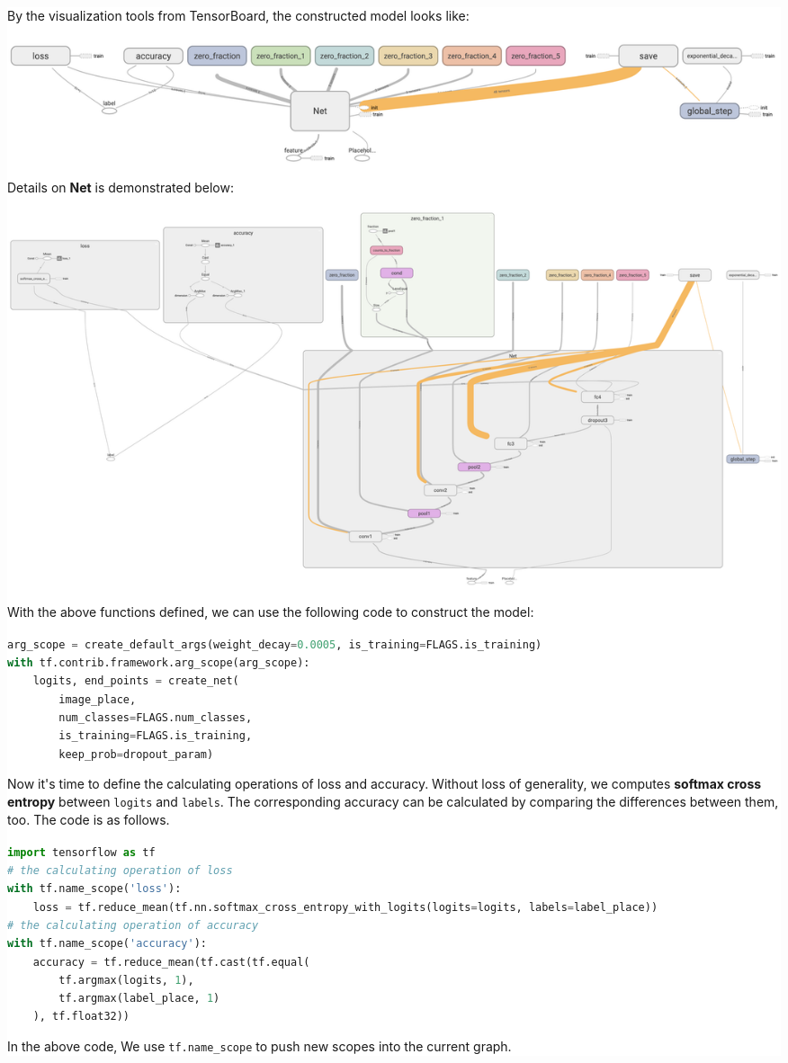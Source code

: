   By the visualization tools from TensorBoard, the constructed model looks like:

  <img src="figures/graphs/graph.png" align=center />

  Details on **Net** is demonstrated below:

  <img src="figures/graphs/net_structure.png" align=center />

  With the above functions defined, we can use the following code to construct the model:
  ```Python
  arg_scope = create_default_args(weight_decay=0.0005, is_training=FLAGS.is_training)
  with tf.contrib.framework.arg_scope(arg_scope):
      logits, end_points = create_net(
          image_place,
          num_classes=FLAGS.num_classes,
          is_training=FLAGS.is_training,
          keep_prob=dropout_param)
  ```
    
  Now it's time to define the calculating operations of loss and accuracy. Without loss of generality, we computes **softmax cross entropy** between ``logits`` and ``labels``. 
  The corresponding accuracy can be calculated by comparing the differences between them, too. The code is as follows.
  ```Python
  import tensorflow as tf
  # the calculating operation of loss
  with tf.name_scope('loss'):
      loss = tf.reduce_mean(tf.nn.softmax_cross_entropy_with_logits(logits=logits, labels=label_place))
  # the calculating operation of accuracy
  with tf.name_scope('accuracy'):
      accuracy = tf.reduce_mean(tf.cast(tf.equal(
          tf.argmax(logits, 1),
          tf.argmax(label_place, 1)
      ), tf.float32))
  ```
  In the above code, We use ``tf.name_scope`` to push new scopes into the current graph.